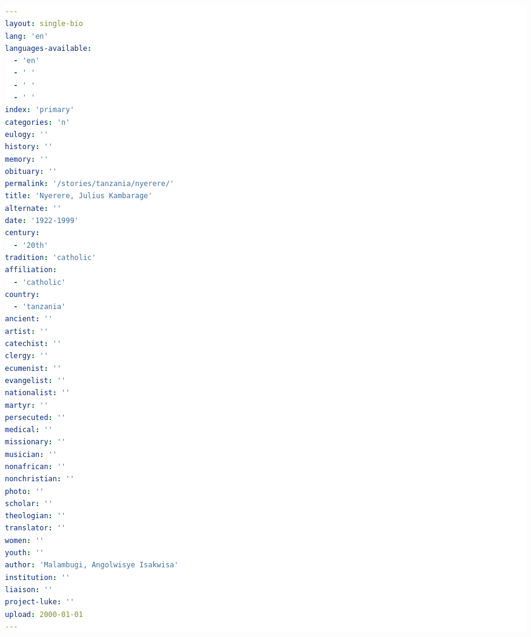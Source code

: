 ```yaml
---
layout: single-bio
lang: 'en'
languages-available:
  - 'en'
  - ' '
  - ' '
  - ' '
index: 'primary'
categories: 'n'
eulogy: ''
history: ''
memory: ''
obituary: ''
permalink: '/stories/tanzania/nyerere/'
title: 'Nyerere, Julius Kambarage'
alternate: ''
date: '1922-1999'
century:
  - '20th'
tradition: 'catholic'
affiliation:
  - 'catholic'
country:
  - 'tanzania'
ancient: ''
artist: ''
catechist: ''
clergy: ''
ecumenist: ''
evangelist: ''
nationalist: ''
martyr: ''
persecuted: ''
medical: ''
missionary: ''
musician: ''
nonafrican: ''
nonchristian: ''
photo: ''
scholar: ''
theologian: ''
translator: ''
women: ''
youth: ''
author: 'Malambugi, Angolwisye Isakwisa'
institution: ''
liaison: ''
project-luke: ''
upload: 2000-01-01
---
```
